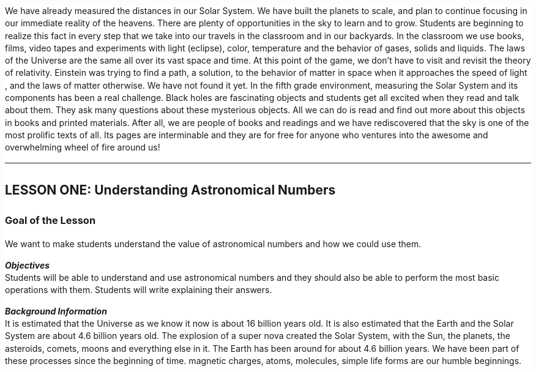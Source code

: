 We have already measured the distances in our Solar System. We have built the planets to scale, and plan to continue focusing in our immediate reality of the heavens. There are plenty of opportunities in the sky to learn and to grow. Students are beginning to realize this fact in every step that we take into our travels in the classroom and in our backyards. In the classroom we use books, films, video tapes and experiments with light (eclipse), color, temperature and the behavior of gases, solids and liquids. The laws of the Universe are the same all over its vast space and time. At this point of the game, we don’t have to visit and revisit the theory of relativity. Einstein was trying to find a path, a solution, to the behavior of matter in space when it approaches the speed of light , and the laws of matter otherwise. We have not found it yet. In the fifth grade environment, measuring the Solar System and its components has been a real challenge. Black holes are fascinating objects and students get all excited when they read and talk about them. They ask many questions about these mysterious objects. All we can do is read and find out more about this objects in books and printed materials. After all, we are people of books and readings and we have rediscovered that the sky is one of the most prolific texts of all. Its pages are interminable and they are for free for anyone who ventures into the awesome and overwhelming wheel of fire around us!
</p>
<hr/>
<h2>
LESSON ONE: Understanding Astronomical Numbers
</h2>
<h3>
Goal of the Lesson
</h3>
We want to make students understand the value of astronomical numbers and how we could use them.
<p>
<b>
<i>
<i>
<b>
Objectives
</b>
</i>
</i>
</b>
<br/>
Students will be able to understand and use astronomical numbers and they should also be able to perform the most basic operations with them. Students will write explaining their answers.
</p>
<p>
<b>
<i>
<i>
<b>
Background Information
</b>
</i>
</i>
</b>
<br/>
It is estimated that the Universe as we know it now is about 16 billion years old. It is also estimated that the Earth and the Solar System are about 4.6 billion years old. The explosion of a super nova created the Solar System, with the Sun, the planets, the asteroids, comets, moons and everything else in it. The Earth has been around for about 4.6 billion years. We have been part of these processes since the beginning of time. magnetic charges, atoms, molecules, simple life forms are our humble beginnings.
</p>
<p>